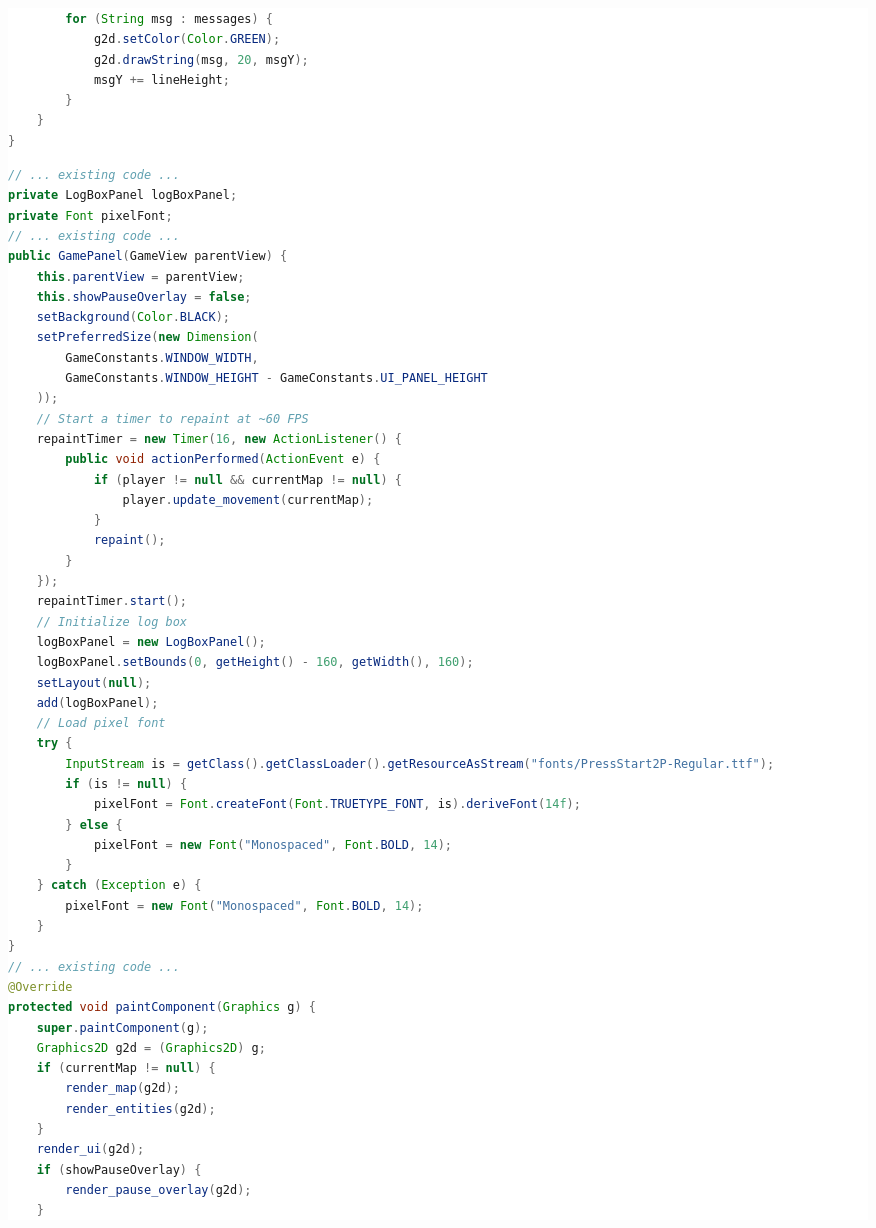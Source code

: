 ```java
        for (String msg : messages) {
            g2d.setColor(Color.GREEN);
            g2d.drawString(msg, 20, msgY);
            msgY += lineHeight;
        }
    }
}

```

```java
// ... existing code ...
private LogBoxPanel logBoxPanel;
private Font pixelFont;
// ... existing code ...
public GamePanel(GameView parentView) {
    this.parentView = parentView;
    this.showPauseOverlay = false;
    setBackground(Color.BLACK);
    setPreferredSize(new Dimension(
        GameConstants.WINDOW_WIDTH,
        GameConstants.WINDOW_HEIGHT - GameConstants.UI_PANEL_HEIGHT
    ));
    // Start a timer to repaint at ~60 FPS
    repaintTimer = new Timer(16, new ActionListener() {
        public void actionPerformed(ActionEvent e) {
            if (player != null && currentMap != null) {
                player.update_movement(currentMap);
            }
            repaint();
        }
    });
    repaintTimer.start();
    // Initialize log box
    logBoxPanel = new LogBoxPanel();
    logBoxPanel.setBounds(0, getHeight() - 160, getWidth(), 160);
    setLayout(null);
    add(logBoxPanel);
    // Load pixel font
    try {
        InputStream is = getClass().getClassLoader().getResourceAsStream("fonts/PressStart2P-Regular.ttf");
        if (is != null) {
            pixelFont = Font.createFont(Font.TRUETYPE_FONT, is).deriveFont(14f);
        } else {
            pixelFont = new Font("Monospaced", Font.BOLD, 14);
        }
    } catch (Exception e) {
        pixelFont = new Font("Monospaced", Font.BOLD, 14);
    }
}
// ... existing code ...
@Override
protected void paintComponent(Graphics g) {
    super.paintComponent(g);
    Graphics2D g2d = (Graphics2D) g;
    if (currentMap != null) {
        render_map(g2d);
        render_entities(g2d);
    }
    render_ui(g2d);
    if (showPauseOverlay) {
        render_pause_overlay(g2d);
    }
```